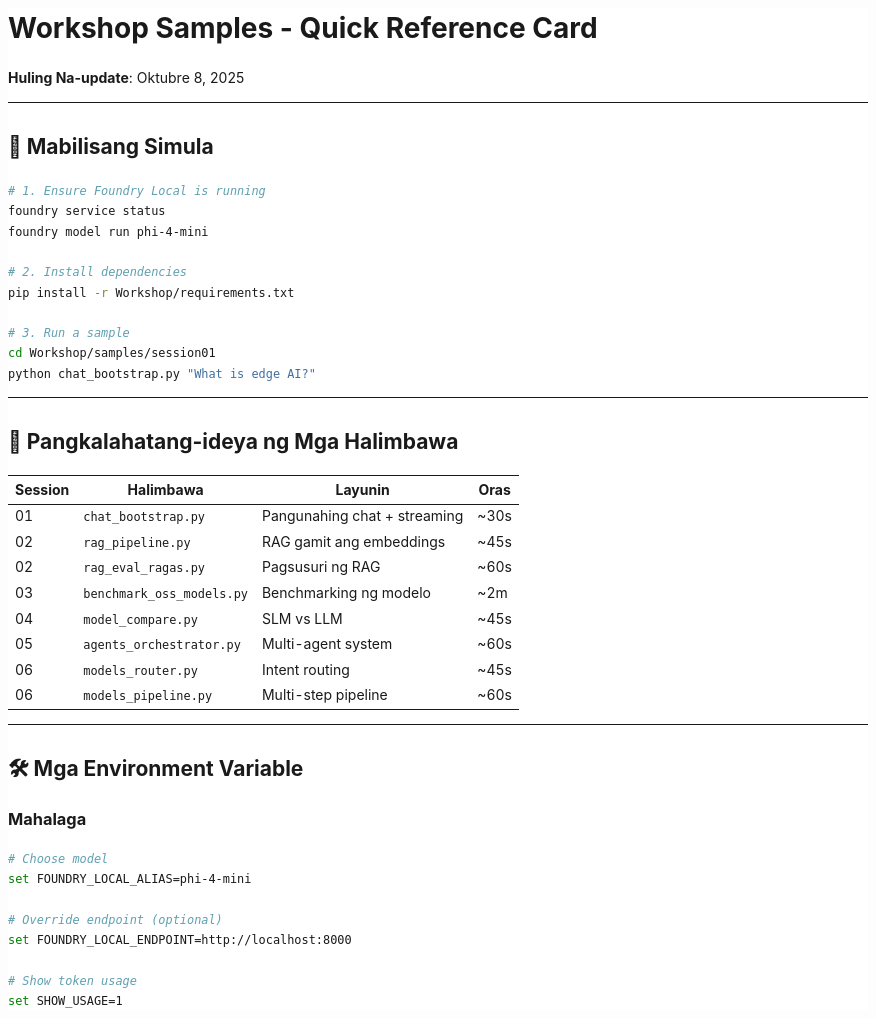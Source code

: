 
# Workshop Samples - Quick Reference Card

**Huling Na-update**: Oktubre 8, 2025

---

## 🚀 Mabilisang Simula

```bash
# 1. Ensure Foundry Local is running
foundry service status
foundry model run phi-4-mini

# 2. Install dependencies
pip install -r Workshop/requirements.txt

# 3. Run a sample
cd Workshop/samples/session01
python chat_bootstrap.py "What is edge AI?"
```

---

## 📂 Pangkalahatang-ideya ng Mga Halimbawa

| Session | Halimbawa | Layunin | Oras |
|---------|-----------|---------|------|
| 01 | `chat_bootstrap.py` | Pangunahing chat + streaming | ~30s |
| 02 | `rag_pipeline.py` | RAG gamit ang embeddings | ~45s |
| 02 | `rag_eval_ragas.py` | Pagsusuri ng RAG | ~60s |
| 03 | `benchmark_oss_models.py` | Benchmarking ng modelo | ~2m |
| 04 | `model_compare.py` | SLM vs LLM | ~45s |
| 05 | `agents_orchestrator.py` | Multi-agent system | ~60s |
| 06 | `models_router.py` | Intent routing | ~45s |
| 06 | `models_pipeline.py` | Multi-step pipeline | ~60s |

---

## 🛠️ Mga Environment Variable

### Mahalaga
```bash
# Choose model
set FOUNDRY_LOCAL_ALIAS=phi-4-mini

# Override endpoint (optional)
set FOUNDRY_LOCAL_ENDPOINT=http://localhost:8000

# Show token usage
set SHOW_USAGE=1
```
